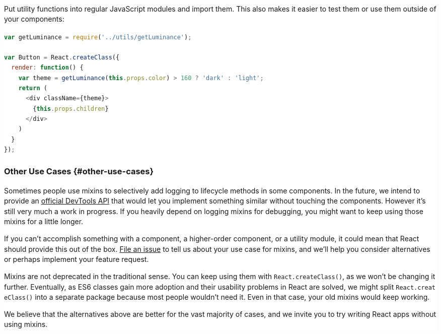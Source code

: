 Put utility functions into regular JavaScript modules and import them. This also makes it easier to test them or use them outside of your components:

```js
var getLuminance = require('../utils/getLuminance');

var Button = React.createClass({
  render: function() {
    var theme = getLuminance(this.props.color) > 160 ? 'dark' : 'light';
    return (
      <div className={theme}>
        {this.props.children}
      </div>
    )
  }
});
```

### Other Use Cases {#other-use-cases}

Sometimes people use mixins to selectively add logging to lifecycle methods in some components. In the future, we intend to provide an [official DevTools API](https://github.com/facebook/react/issues/5306) that would let you implement something similar without touching the components. However it’s still very much a work in progress. If you heavily depend on logging mixins for debugging, you might want to keep using those mixins for a little longer.

If you can’t accomplish something with a component, a higher-order component, or a utility module, it could mean that React should provide this out of the box. [File an issue](https://github.com/facebook/react/issues/new) to tell us about your use case for mixins, and we’ll help you consider alternatives or perhaps implement your feature request.

Mixins are not deprecated in the traditional sense. You can keep using them with `React.createClass()`, as we won’t be changing it further. Eventually, as ES6 classes gain more adoption and their usability problems in React are solved, we might split `React.createClass()` into a separate package because most people wouldn’t need it. Even in that case, your old mixins would keep working.

We believe that the alternatives above are better for the vast majority of cases, and we invite you to try writing React apps without using mixins.
